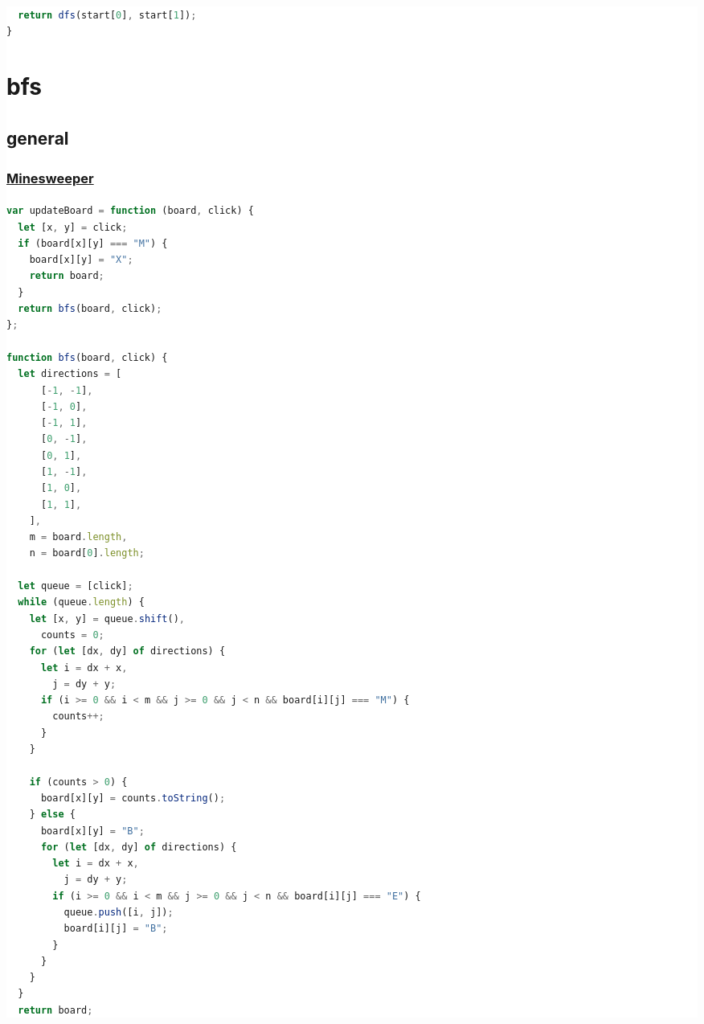 ```js
  return dfs(start[0], start[1]);
}
```

# bfs

## general

### [Minesweeper](https://leetcode.com/problems/minesweeper/)

```js
var updateBoard = function (board, click) {
  let [x, y] = click;
  if (board[x][y] === "M") {
    board[x][y] = "X";
    return board;
  }
  return bfs(board, click);
};

function bfs(board, click) {
  let directions = [
      [-1, -1],
      [-1, 0],
      [-1, 1],
      [0, -1],
      [0, 1],
      [1, -1],
      [1, 0],
      [1, 1],
    ],
    m = board.length,
    n = board[0].length;

  let queue = [click];
  while (queue.length) {
    let [x, y] = queue.shift(),
      counts = 0;
    for (let [dx, dy] of directions) {
      let i = dx + x,
        j = dy + y;
      if (i >= 0 && i < m && j >= 0 && j < n && board[i][j] === "M") {
        counts++;
      }
    }

    if (counts > 0) {
      board[x][y] = counts.toString();
    } else {
      board[x][y] = "B";
      for (let [dx, dy] of directions) {
        let i = dx + x,
          j = dy + y;
        if (i >= 0 && i < m && j >= 0 && j < n && board[i][j] === "E") {
          queue.push([i, j]);
          board[i][j] = "B";
        }
      }
    }
  }
  return board;
```
